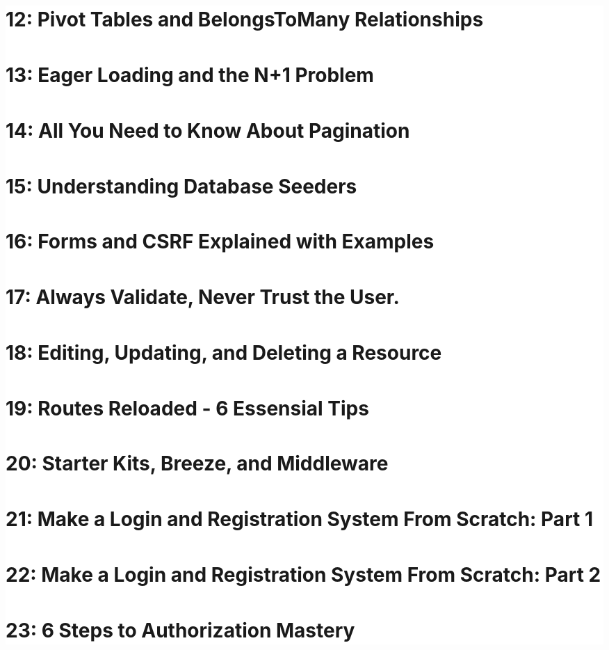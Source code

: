 # 12: Pivot Tables and BelongsToMany Relationships

# 13: Eager Loading and the N+1 Problem

# 14: All You Need to Know About Pagination

# 15: Understanding Database Seeders

# 16: Forms and CSRF Explained with Examples

# 17: Always Validate, Never Trust the User.

# 18: Editing, Updating, and Deleting a Resource

# 19: Routes Reloaded - 6 Essensial Tips

# 20: Starter Kits, Breeze, and Middleware

# 21: Make a Login and Registration System From Scratch: Part 1

# 22: Make a Login and Registration System From Scratch: Part 2

# 23: 6 Steps to Authorization Mastery